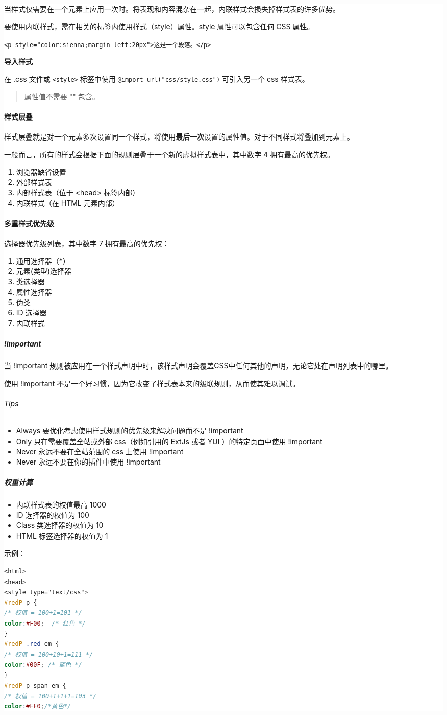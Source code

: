   当样式仅需要在一个元素上应用一次时。将表现和内容混杂在一起，内联样式会损失掉样式表的许多优势。

  要使用内联样式，需在相关的标签内使用样式（style）属性。style 属性可以包含任何 CSS 属性。

  `<p style="color:sienna;margin-left:20px">这是一个段落。</p>`

**导入样式**

在 .css 文件或 `<style>` 标签中使用 `@import url("css/style.css")` 可引入另一个 css 样式表。

> 属性值不需要 "" 包含。

#### 样式层叠

样式层叠就是对一个元素多次设置同一个样式，将使用**最后一次**设置的属性值。对于不同样式将叠加到元素上。

一般而言，所有的样式会根据下面的规则层叠于一个新的虚拟样式表中，其中数字 4 拥有最高的优先权。

1. 浏览器缺省设置
2. 外部样式表
3. 内部样式表（位于 \<head> 标签内部）
4. 内联样式（在 HTML 元素内部）

#### 多重样式优先级

选择器优先级列表，其中数字 7 拥有最高的优先权：

1. 通用选择器（*）
2. 元素(类型)选择器
3. 类选择器
4. 属性选择器
5. 伪类
6. ID 选择器
7. 内联样式

##### !important 

当 !important 规则被应用在一个样式声明中时，该样式声明会覆盖CSS中任何其他的声明，无论它处在声明列表中的哪里。

使用 !important 不是一个好习惯，因为它改变了样式表本来的级联规则，从而使其难以调试。

###### Tips

- Always 要优化考虑使用样式规则的优先级来解决问题而不是 !important
- Only 只在需要覆盖全站或外部 css（例如引用的 ExtJs 或者 YUI ）的特定页面中使用 !important
- Never 永远不要在全站范围的 css 上使用 !important
- Never 永远不要在你的插件中使用 !important

##### 权重计算

- 内联样式表的权值最高 1000
- ID 选择器的权值为 100
- Class 类选择器的权值为 10
- HTML 标签选择器的权值为 1

示例：

```css
<html>    
<head>    
<style type="text/css">    
#redP p {    
/* 权值 = 100+1=101 */    
color:#F00;  /* 红色 */    
}    
#redP .red em {    
/* 权值 = 100+10+1=111 */    
color:#00F; /* 蓝色 */    
}    
#redP p span em {    
/* 权值 = 100+1+1+1=103 */    
color:#FF0;/*黄色*/    
```
